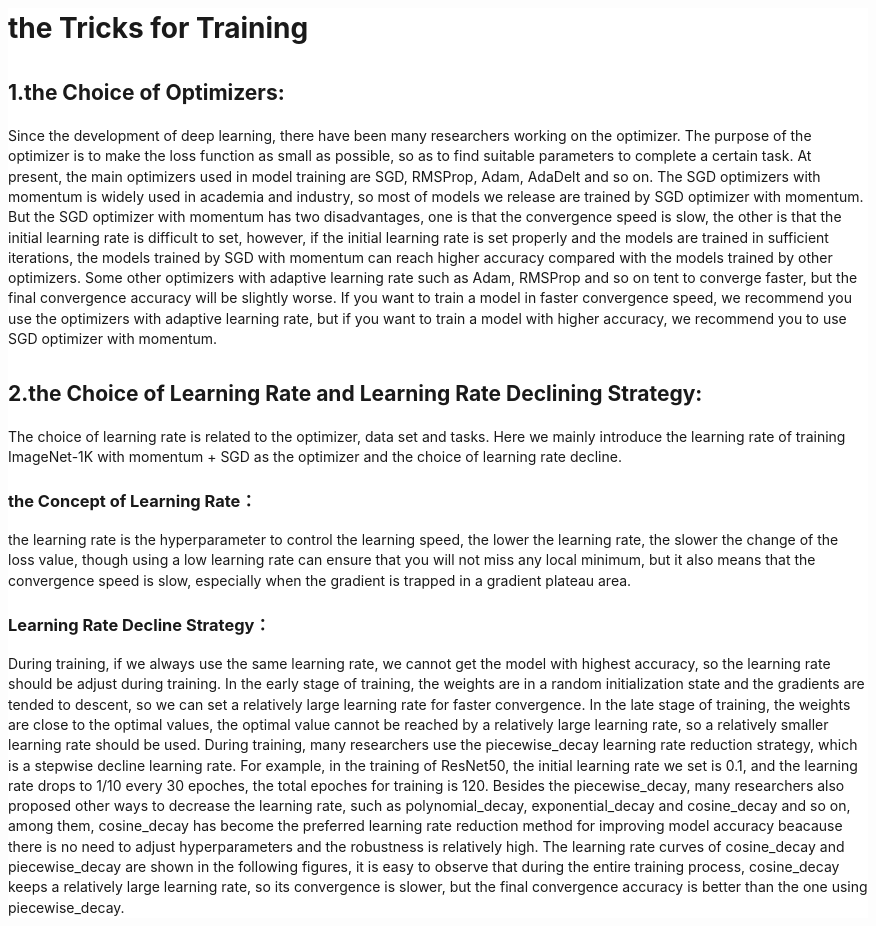 # the Tricks for Training

## 1.the Choice of Optimizers:
Since the development of deep learning, there have been many researchers working on the optimizer. The purpose of the optimizer is to make the loss function as small as possible, so as to find suitable parameters to complete a certain task. At present, the main optimizers used in model training are SGD, RMSProp, Adam, AdaDelt and so on. The SGD optimizers with momentum is widely used in academia and industry, so most of models we release are trained by SGD optimizer with momentum. But the SGD optimizer with momentum has two disadvantages, one is that the convergence speed is slow, the other is that the initial learning rate is difficult to set, however, if the initial learning rate is set properly and the models are trained in sufficient iterations, the models trained by SGD with momentum can reach higher accuracy compared with the models trained by other optimizers. Some other optimizers with adaptive learning rate such as Adam, RMSProp and so on tent to converge faster, but the final convergence accuracy will be slightly worse. If you want to train a model in faster convergence speed, we recommend you use the optimizers with adaptive learning rate, but if you want to train a model with higher accuracy, we recommend you to use SGD optimizer with momentum.

## 2.the Choice of Learning Rate and Learning Rate Declining Strategy:
The choice of learning rate is related to the optimizer, data set and tasks. Here we mainly introduce the learning rate of training ImageNet-1K with momentum + SGD as the optimizer and the choice of learning rate decline.

### the Concept of Learning Rate：
the learning rate is the hyperparameter to control the learning speed, the lower the learning rate, the slower the change of the loss value, though using a low learning rate can ensure that you will not miss any local minimum, but it also means that the convergence speed is slow, especially when the gradient is trapped in a gradient plateau area.

### Learning Rate Decline Strategy：
During training, if we always use the same learning rate, we cannot get the model with highest accuracy, so the learning rate should be adjust during training. In the early stage of training, the weights are in a random initialization state and the gradients are tended to descent, so we can set a relatively large learning rate for faster convergence. In the late stage of training, the weights are close to the optimal values, the optimal value cannot be reached by a relatively large learning rate, so a relatively smaller learning rate should be used. During training, many researchers use the piecewise_decay learning rate reduction strategy, which is a stepwise decline learning rate. For example, in the training of ResNet50, the initial learning rate we set is 0.1, and the learning rate drops to 1/10 every 30 epoches, the total epoches for training is 120. Besides the piecewise_decay, many researchers also proposed other ways to decrease the learning rate, such as polynomial_decay, exponential_decay and cosine_decay and so on, among them, cosine_decay has become the preferred learning rate reduction method for improving model accuracy beacause there is no need to adjust hyperparameters and the robustness is relatively high. The learning rate curves of cosine_decay and piecewise_decay are shown in the following figures, it is easy to observe that during the entire training process, cosine_decay keeps a relatively large learning rate, so its convergence is slower, but the final convergence accuracy is better than the one using piecewise_decay.
